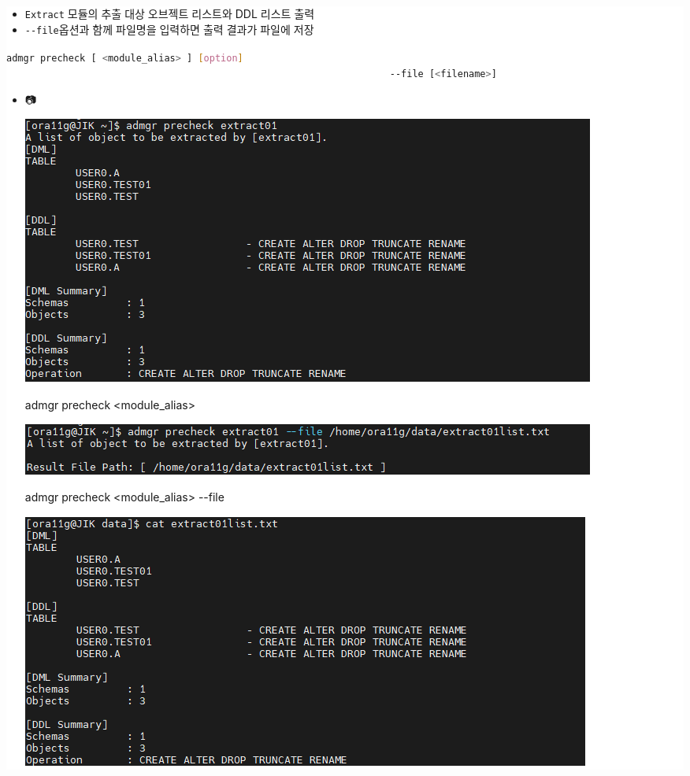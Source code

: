- `Extract` 모듈의 추출 대상 오브젝트 리스트와 DDL 리스트 출력
- `--file`옵션과 함께 파일명을 입력하면 출력 결과가 파일에 저장

```bash
admgr precheck [ <module_alias> ] [option]
																	--file [<filename>]
```

- 📷
    
    ![admgr precheck <module_alias>](admgr%208fd187f542fc425a90cf4f5d70d02a6d/Untitled%209.png)
    
    admgr precheck <module_alias>
    
    ![admgr precheck <module_alias> --file <filename>](admgr%208fd187f542fc425a90cf4f5d70d02a6d/Untitled%2010.png)
    
    admgr precheck <module_alias> --file <filename>
    
    ![cat file](admgr%208fd187f542fc425a90cf4f5d70d02a6d/Untitled%2011.png)
    